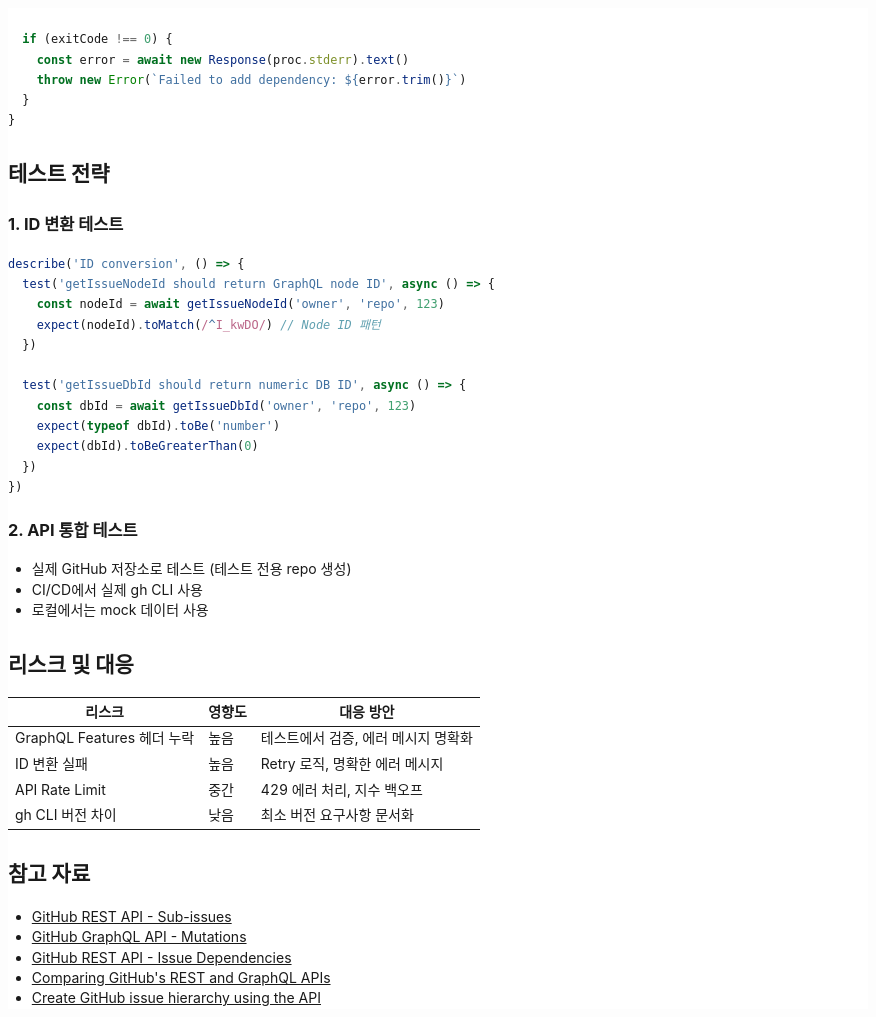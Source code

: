 ```typescript

  if (exitCode !== 0) {
    const error = await new Response(proc.stderr).text()
    throw new Error(`Failed to add dependency: ${error.trim()}`)
  }
}
```

## 테스트 전략

### 1. ID 변환 테스트

```typescript
describe('ID conversion', () => {
  test('getIssueNodeId should return GraphQL node ID', async () => {
    const nodeId = await getIssueNodeId('owner', 'repo', 123)
    expect(nodeId).toMatch(/^I_kwDO/) // Node ID 패턴
  })

  test('getIssueDbId should return numeric DB ID', async () => {
    const dbId = await getIssueDbId('owner', 'repo', 123)
    expect(typeof dbId).toBe('number')
    expect(dbId).toBeGreaterThan(0)
  })
})
```

### 2. API 통합 테스트

- 실제 GitHub 저장소로 테스트 (테스트 전용 repo 생성)
- CI/CD에서 실제 gh CLI 사용
- 로컬에서는 mock 데이터 사용

## 리스크 및 대응

| 리스크                     | 영향도 | 대응 방안                           |
| -------------------------- | ------ | ----------------------------------- |
| GraphQL Features 헤더 누락 | 높음   | 테스트에서 검증, 에러 메시지 명확화 |
| ID 변환 실패               | 높음   | Retry 로직, 명확한 에러 메시지      |
| API Rate Limit             | 중간   | 429 에러 처리, 지수 백오프          |
| gh CLI 버전 차이           | 낮음   | 최소 버전 요구사항 문서화           |

## 참고 자료

- [GitHub REST API - Sub-issues](https://docs.github.com/en/rest/issues/sub-issues)
- [GitHub GraphQL API - Mutations](https://docs.github.com/en/graphql/reference/mutations)
- [GitHub REST API - Issue Dependencies](https://docs.github.com/en/rest/issues/issue-dependencies)
- [Comparing GitHub's REST and GraphQL APIs](https://docs.github.com/en/rest/about-the-rest-api/comparing-githubs-rest-api-and-graphql-api)
- [Create GitHub issue hierarchy using the API](https://jessehouwing.net/create-github-issue-hierarchy-using-the-api/)
